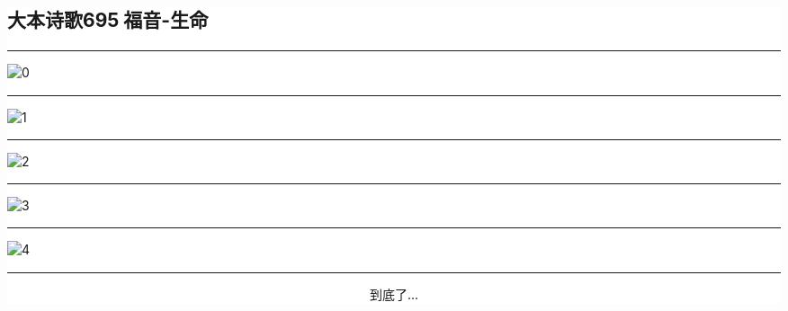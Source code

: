 
## 大本诗歌695 福音-生命
    

<div class="container"></div>

---

<img width=100% alt="0" data-original="/data/d00695/0">

---

<img width=100% alt="1" data-original="/data/d00695/1">

---

<img width=100% alt="2" data-original="/data/d00695/2">

---

<img width=100% alt="3" data-original="/data/d00695/3">

---

<img width=100% alt="4" data-original="/data/d00695/4">

---

<p style="text-align: center">到底了...</p>

<script src="/js/dist-view.js"></script>

<script>
MAIN.id = 'd00695';
$('.container').append('<div id=aplayer0></div>');
const ap0 = new APlayer({
    container: document.getElementById('aplayer0'),
    volume: 1,
    loop: 'none',
    preload: 'none',
    audio: [{
        name: `D695救主为我死何等的奇妙&nbsp;2.
`,
        artist: '大本诗歌',
        url: 'https://v-cdn-singlepagepic.soqi.cn/VoiceLibrary_MzE4NjIzNzgyNjY=.voice',
        cover: '/favicon'
    }]
});

$('.container').append('<div id=aplayer1></div>');
const ap1 = new APlayer({
    container: document.getElementById('aplayer1'),
    volume: 1,
    loop: 'none',
    preload: 'none',
    audio: [{
        name: `大本诗歌695首教唱.mp3
`,
        artist: '大本诗歌',
        url: 'https://v-cdn-singlepagepic.soqi.cn/VoiceLibrary_MzE4NjIzNzgzMTc=.voice',
        cover: '/favicon'
    }]
});
